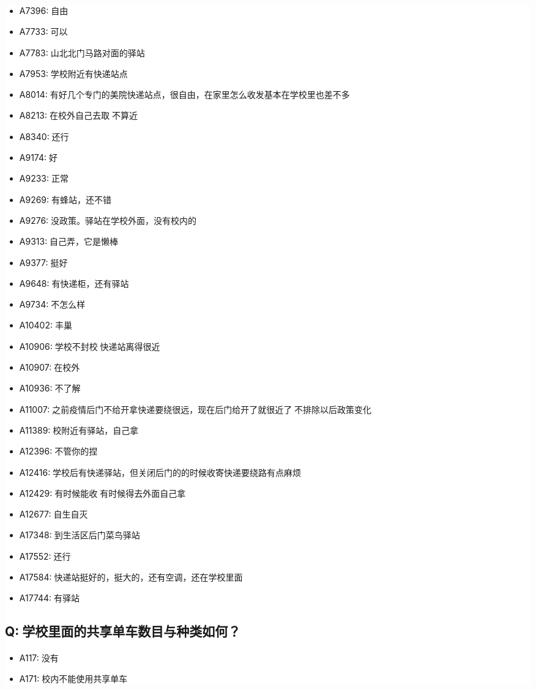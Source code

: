 - A7396: 自由

- A7733: 可以

- A7783: 山北北门马路对面的驿站

- A7953: 学校附近有快递站点

- A8014: 有好几个专门的美院快递站点，很自由，在家里怎么收发基本在学校里也差不多

- A8213: 在校外自己去取 不算近

- A8340: 还行

- A9174: 好

- A9233: 正常

- A9269: 有蜂站，还不错

- A9276: 没政策。驿站在学校外面，没有校内的

- A9313: 自己弄，它是懒棒

- A9377: 挺好

- A9648: 有快递柜，还有驿站

- A9734: 不怎么样

- A10402: 丰巢

- A10906: 学校不封校 快递站离得很近

- A10907: 在校外

- A10936: 不了解

- A11007: 之前疫情后门不给开拿快递要绕很远，现在后门给开了就很近了 不排除以后政策变化

- A11389: 校附近有驿站，自己拿

- A12396: 不管你的捏

- A12416: 学校后有快递驿站，但关闭后门的的时候收寄快递要绕路有点麻烦

- A12429: 有时候能收 有时候得去外面自己拿

- A12677: 自生自灭

- A17348: 到生活区后门菜鸟驿站

- A17552: 还行

- A17584: 快递站挺好的，挺大的，还有空调，还在学校里面

- A17744: 有驿站

## Q: 学校里面的共享单车数目与种类如何？

- A117: 没有

- A171: 校内不能使用共享单车

